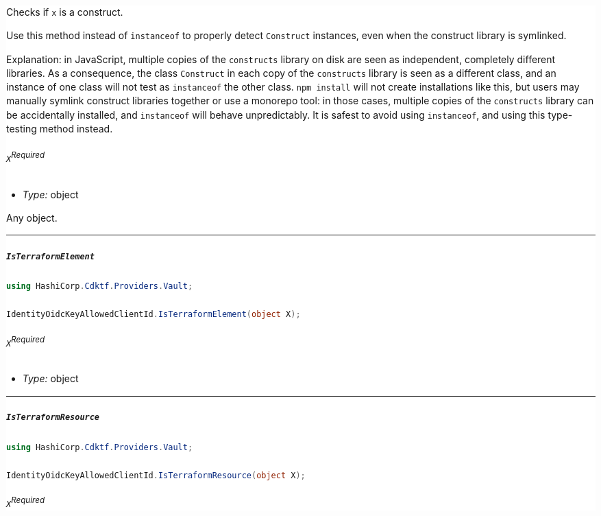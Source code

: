 Checks if `x` is a construct.

Use this method instead of `instanceof` to properly detect `Construct`
instances, even when the construct library is symlinked.

Explanation: in JavaScript, multiple copies of the `constructs` library on
disk are seen as independent, completely different libraries. As a
consequence, the class `Construct` in each copy of the `constructs` library
is seen as a different class, and an instance of one class will not test as
`instanceof` the other class. `npm install` will not create installations
like this, but users may manually symlink construct libraries together or
use a monorepo tool: in those cases, multiple copies of the `constructs`
library can be accidentally installed, and `instanceof` will behave
unpredictably. It is safest to avoid using `instanceof`, and using
this type-testing method instead.

###### `X`<sup>Required</sup> <a name="X" id="@cdktf/provider-vault.identityOidcKeyAllowedClientId.IdentityOidcKeyAllowedClientId.isConstruct.parameter.x"></a>

- *Type:* object

Any object.

---

##### `IsTerraformElement` <a name="IsTerraformElement" id="@cdktf/provider-vault.identityOidcKeyAllowedClientId.IdentityOidcKeyAllowedClientId.isTerraformElement"></a>

```csharp
using HashiCorp.Cdktf.Providers.Vault;

IdentityOidcKeyAllowedClientId.IsTerraformElement(object X);
```

###### `X`<sup>Required</sup> <a name="X" id="@cdktf/provider-vault.identityOidcKeyAllowedClientId.IdentityOidcKeyAllowedClientId.isTerraformElement.parameter.x"></a>

- *Type:* object

---

##### `IsTerraformResource` <a name="IsTerraformResource" id="@cdktf/provider-vault.identityOidcKeyAllowedClientId.IdentityOidcKeyAllowedClientId.isTerraformResource"></a>

```csharp
using HashiCorp.Cdktf.Providers.Vault;

IdentityOidcKeyAllowedClientId.IsTerraformResource(object X);
```

###### `X`<sup>Required</sup> <a name="X" id="@cdktf/provider-vault.identityOidcKeyAllowedClientId.IdentityOidcKeyAllowedClientId.isTerraformResource.parameter.x"></a>
